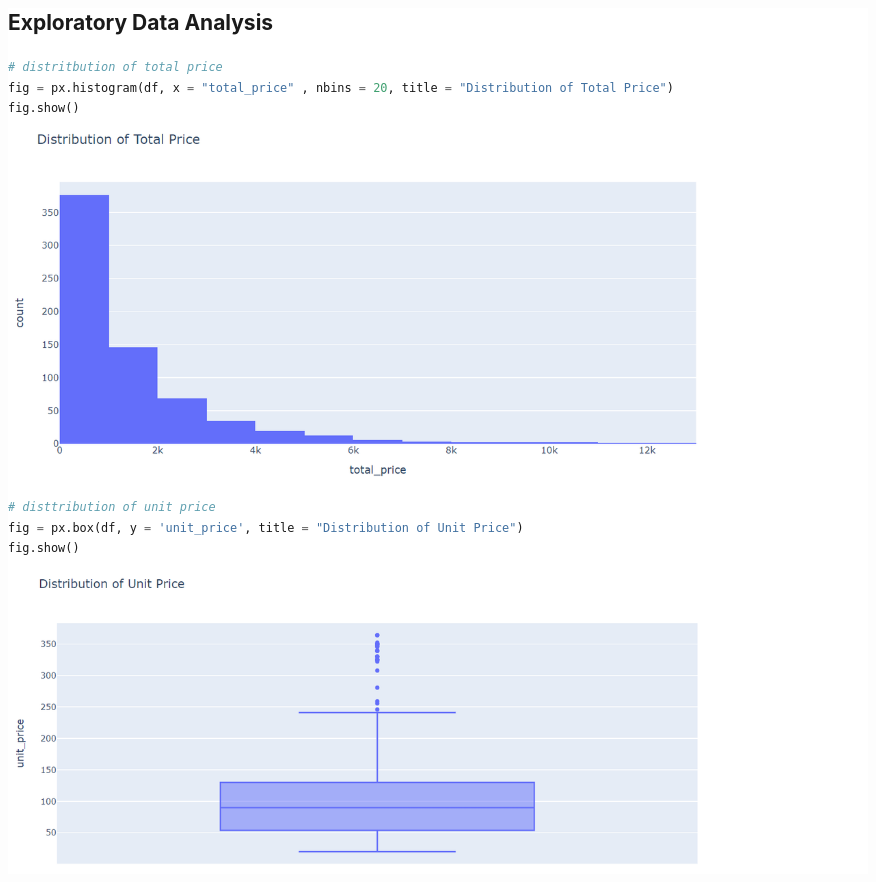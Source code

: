 ﻿


##  Exploratory Data Analysis

```python
# distritbution of total price
fig = px.histogram(df, x = "total_price" , nbins = 20, title = "Distribution of Total Price")
fig.show()
```
<img src="code_snapshot\dis_total_price.png" width="700" />

```python
# disttribution of unit price
fig = px.box(df, y = 'unit_price', title = "Distribution of Unit Price")
fig.show()
```
<img src="code_snapshot\dis_unit_price.png" width="700" />
